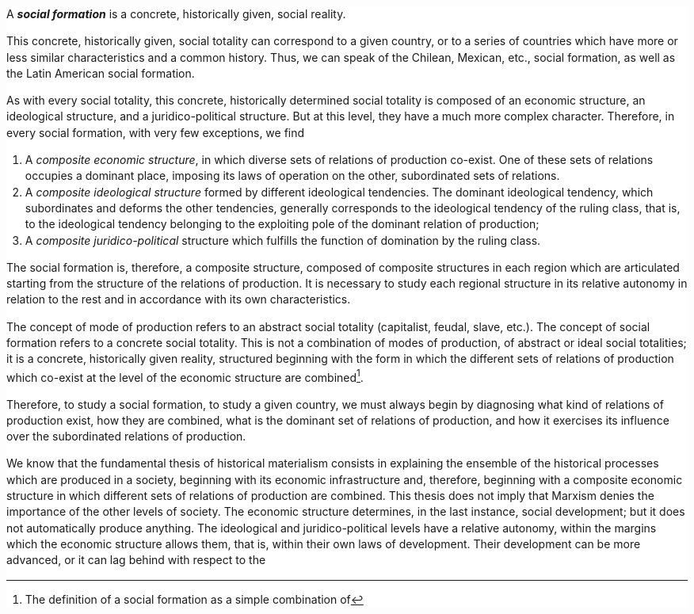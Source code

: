 A ***social formation*** is a concrete, historically given,
social reality.

This concrete, historically given, social totality can
correspond to a given country, or to a series of countries
which have more or less similar characteristics and a
common history. Thus, we can speak of the Chilean,
Mexican, etc., social formation, as well as the Latin
American social formation.

As with every social totality, this concrete, historically
determined social totality is composed of an economic
structure, an ideological structure, and a juridico-political
structure. But at this level, they have a much more complex
character. Therefore, in every social formation, with very
few exceptions, we find 

1. A *composite economic structure*, in
  which diverse sets of relations of production co-exist. One of these
  sets of relations occupies a dominant place, imposing its laws of
  operation on the other, subordinated sets of relations.
2. A *composite ideological structure* formed by different
  ideological tendencies. The dominant ideological tendency,
  which subordinates and deforms the other tendencies,
  generally corresponds to the ideological tendency of the
  ruling class, that is, to the ideological tendency belonging to
  the exploiting pole of the dominant relation of production;
3. A *composite juridico-political* structure which fulfills the
  function of domination by the ruling class.

The social formation is, therefore, a composite structure,
composed of composite structures in each region which are
articulated starting from the structure of the relations of
production. It is necessary to study each regional structure
in its relative autonomy in relation to the rest and in
accordance with its own characteristics.

The concept of mode of production refers to an abstract
social totality (capitalist, feudal, slave, etc.). The concept of
social formation refers to a concrete social totality. This is
not a combination of modes of production, of abstract or
ideal social totalities; it is a concrete, historically given
reality, structured beginning with the form in which the
different sets of relations of production which co-exist at the level
of the economic structure are combined[^8.5].

Therefore, to study a social formation, to study a given
country, we must always begin by diagnosing what kind of
relations of production exist, how they are combined, what
is the dominant set of relations of production, and how it exercises
its influence over the subordinated relations of production.

We know that the fundamental thesis of historical
materialism consists in explaining the ensemble of the
historical processes which are produced in a society,
beginning with its economic infrastructure and, therefore,
beginning with a composite economic structure in which
different sets of relations of production are combined. This thesis
does not imply that Marxism denies the importance of the
other levels of society. The economic structure determines,
in the last instance, social development; but it does not
automatically produce anything.
The ideological and juridico-political
levels have a relative autonomy, within the margins
which the economic structure allows them, that is, within
their own laws of development. Their development can be
more advanced, or it can lag behind with respect to the

[^8.conjuncture]: The concept of "political conjuncture" can refer both to a given social formation and to the global situation which frames relations between systems of social formations. For example, the global conjuncture which produced the victory of the socialist revolution in Russia, etc.
[^8.mao]: Mao Zedong, [*On Contradiction*](https://www.marxists.org/reference/archive/mao/selected-works/volume-1/mswv1_17.htm)
[^8.mao2]: Ibid.
[^8.12]: "La pensé de Mao Tse-tung", en *Cahiers Marxistes-Leninistes*, núm.14, p.28
[^8.13]: Mao Zedong, op. cit. In Lenin's writings from
[^8.14]: We want to warn the reader that this section is one of the weakest in the book.
[^8.engels]: Engels, [*Anti-Duhring*](https://www.marxists.org/archive/marx/works/1877/anti-duhring/ch24.htm), Part 3, Chapter 2.
[^8.1]: Here Marx is referring to pre-capitalist relations in which the
[^8.2]: The concept of a structure in dominance used here was introduced
[^8.3]: We think that it is not correct to state, as Poulantzas does in his
[^8.4]: It seems to us that the serious error which Andre Gunder Frank
[^8.5]: The definition of a social formation as a simple combination of
[^8.6]: Lenin, [*What the “Friends of the People” Are and How They Fight the Social-Democrats*](https://www.marxists.org/archive/lenin/works/1894/friends/index.htm). 
[^8.7]: Ibid.
[^8.8]: Lenin uses the term "social formation" in an undifferentiated